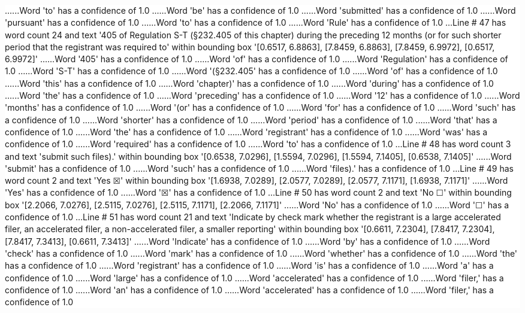 ......Word 'to' has a confidence of 1.0
......Word 'be' has a confidence of 1.0
......Word 'submitted' has a confidence of 1.0
......Word 'pursuant' has a confidence of 1.0
......Word 'to' has a confidence of 1.0
......Word 'Rule' has a confidence of 1.0
...Line # 47 has word count 24 and text '405 of Regulation S-T (§232.405 of this chapter) during the preceding 12 months (or for such shorter period that the registrant was required to' within bounding box '[0.6517, 6.8863], [7.8459, 6.8863], [7.8459, 6.9972], [0.6517, 6.9972]'
......Word '405' has a confidence of 1.0
......Word 'of' has a confidence of 1.0
......Word 'Regulation' has a confidence of 1.0
......Word 'S-T' has a confidence of 1.0
......Word '(§232.405' has a confidence of 1.0
......Word 'of' has a confidence of 1.0
......Word 'this' has a confidence of 1.0
......Word 'chapter)' has a confidence of 1.0
......Word 'during' has a confidence of 1.0
......Word 'the' has a confidence of 1.0
......Word 'preceding' has a confidence of 1.0
......Word '12' has a confidence of 1.0
......Word 'months' has a confidence of 1.0
......Word '(or' has a confidence of 1.0
......Word 'for' has a confidence of 1.0
......Word 'such' has a confidence of 1.0
......Word 'shorter' has a confidence of 1.0
......Word 'period' has a confidence of 1.0
......Word 'that' has a confidence of 1.0
......Word 'the' has a confidence of 1.0
......Word 'registrant' has a confidence of 1.0
......Word 'was' has a confidence of 1.0
......Word 'required' has a confidence of 1.0
......Word 'to' has a confidence of 1.0
...Line # 48 has word count 3 and text 'submit such files).' within bounding box '[0.6538, 7.0296], [1.5594, 7.0296], [1.5594, 7.1405], [0.6538, 7.1405]'
......Word 'submit' has a confidence of 1.0
......Word 'such' has a confidence of 1.0
......Word 'files).' has a confidence of 1.0
...Line # 49 has word count 2 and text 'Yes ☒' within bounding box '[1.6938, 7.0289], [2.0577, 7.0289], [2.0577, 7.1171], [1.6938, 7.1171]'
......Word 'Yes' has a confidence of 1.0
......Word '☒' has a confidence of 1.0
...Line # 50 has word count 2 and text 'No ☐' within bounding box '[2.2066, 7.0276], [2.5115, 7.0276], [2.5115, 7.1171], [2.2066, 7.1171]'
......Word 'No' has a confidence of 1.0
......Word '☐' has a confidence of 1.0
...Line # 51 has word count 21 and text 'Indicate by check mark whether the registrant is a large accelerated filer, an accelerated filer, a non-accelerated filer, a smaller reporting' within bounding box '[0.6611, 7.2304], [7.8417, 7.2304], [7.8417, 7.3413], [0.6611, 7.3413]'
......Word 'Indicate' has a confidence of 1.0
......Word 'by' has a confidence of 1.0
......Word 'check' has a confidence of 1.0
......Word 'mark' has a confidence of 1.0
......Word 'whether' has a confidence of 1.0
......Word 'the' has a confidence of 1.0
......Word 'registrant' has a confidence of 1.0
......Word 'is' has a confidence of 1.0
......Word 'a' has a confidence of 1.0
......Word 'large' has a confidence of 1.0
......Word 'accelerated' has a confidence of 1.0
......Word 'filer,' has a confidence of 1.0
......Word 'an' has a confidence of 1.0
......Word 'accelerated' has a confidence of 1.0
......Word 'filer,' has a confidence of 1.0
